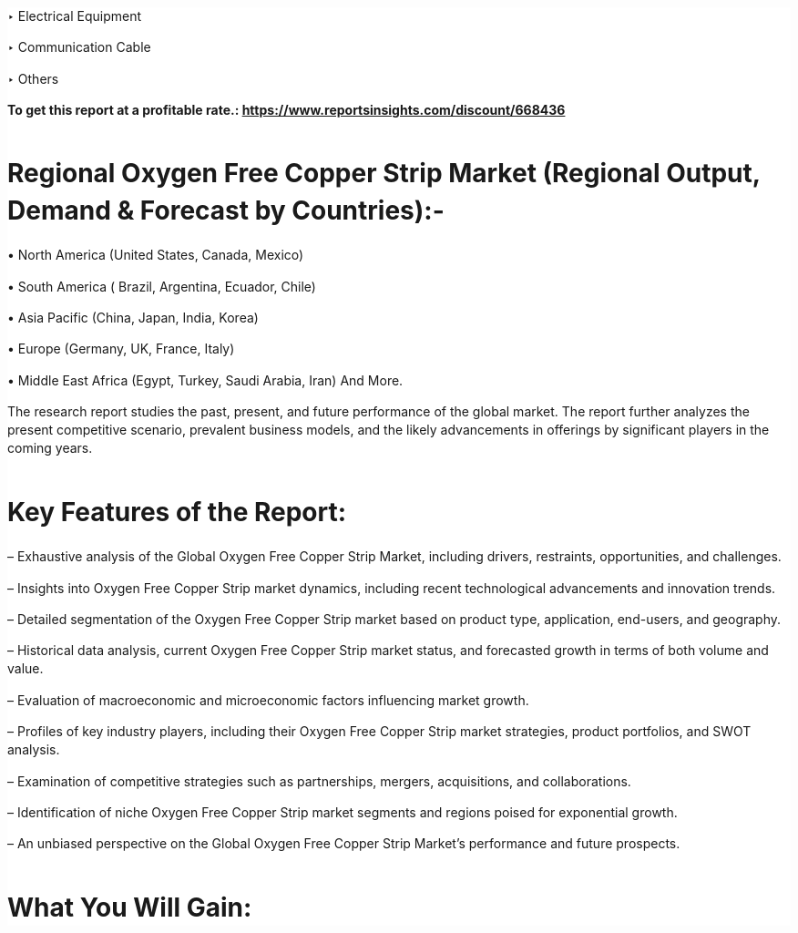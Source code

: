 ‣ Electrical Equipment

‣ Communication Cable

‣ Others

<strong>To get this report at a profitable rate.: <a href=https://www.reportsinsights.com/discount/668436>https://www.reportsinsights.com/discount/668436</a></strong>

# <strong>Regional Oxygen Free Copper Strip Market (Regional Output, Demand &amp; Forecast by Countries):-</strong>

• North America (United States, Canada, Mexico)

• South America ( Brazil, Argentina, Ecuador, Chile)

• Asia Pacific (China, Japan, India, Korea)

• Europe (Germany, UK, France, Italy)

• Middle East Africa (Egypt, Turkey, Saudi Arabia, Iran) And More.

The research report studies the past, present, and future performance of the global market. The report further analyzes the present competitive scenario, prevalent business models, and the likely advancements in offerings by significant players in the coming years.

# <strong>Key Features of the Report:</strong>

– Exhaustive analysis of the Global Oxygen Free Copper Strip Market, including drivers, restraints, opportunities, and challenges.

– Insights into Oxygen Free Copper Strip market dynamics, including recent technological advancements and innovation trends.

– Detailed segmentation of the Oxygen Free Copper Strip market based on product type, application, end-users, and geography.

– Historical data analysis, current Oxygen Free Copper Strip market status, and forecasted growth in terms of both volume and value.

– Evaluation of macroeconomic and microeconomic factors influencing market growth.

– Profiles of key industry players, including their Oxygen Free Copper Strip market strategies, product portfolios, and SWOT analysis.

– Examination of competitive strategies such as partnerships, mergers, acquisitions, and collaborations.

– Identification of niche Oxygen Free Copper Strip market segments and regions poised for exponential growth.

– An unbiased perspective on the Global Oxygen Free Copper Strip Market’s performance and future prospects.

# <strong>What You Will Gain:</strong>
